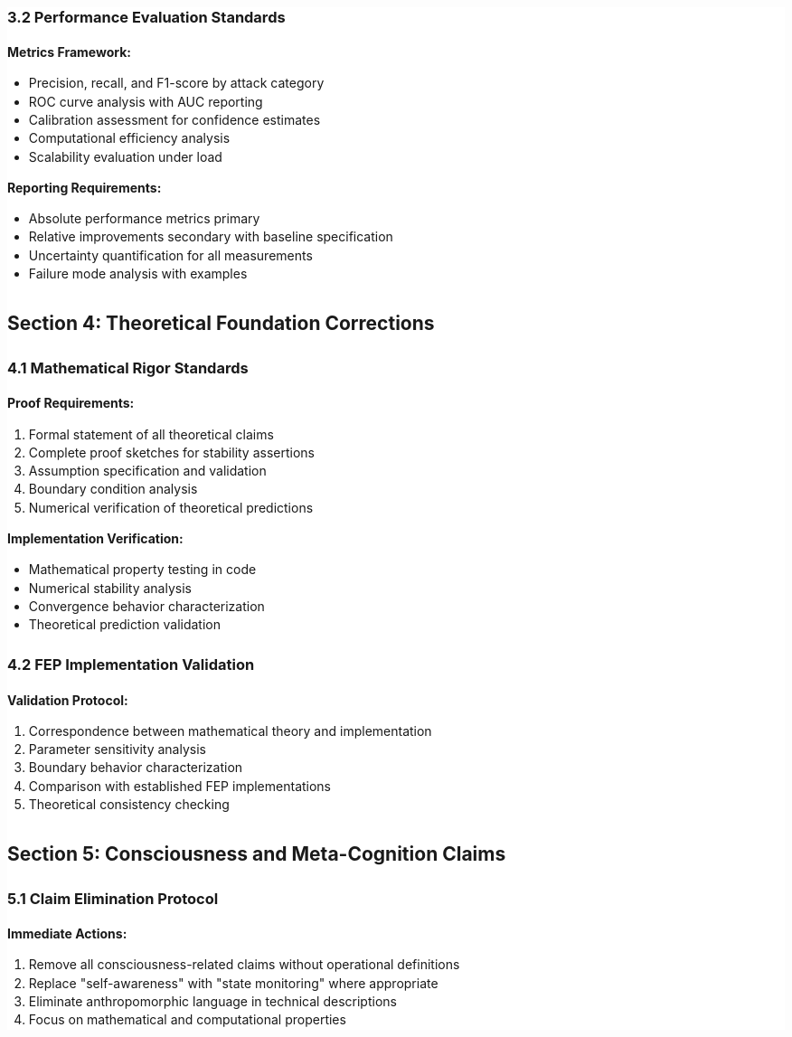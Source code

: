 ### 3.2 Performance Evaluation Standards

**Metrics Framework:**
- Precision, recall, and F1-score by attack category
- ROC curve analysis with AUC reporting
- Calibration assessment for confidence estimates
- Computational efficiency analysis
- Scalability evaluation under load

**Reporting Requirements:**
- Absolute performance metrics primary
- Relative improvements secondary with baseline specification
- Uncertainty quantification for all measurements
- Failure mode analysis with examples

## Section 4: Theoretical Foundation Corrections

### 4.1 Mathematical Rigor Standards

**Proof Requirements:**
1. Formal statement of all theoretical claims
2. Complete proof sketches for stability assertions
3. Assumption specification and validation
4. Boundary condition analysis
5. Numerical verification of theoretical predictions

**Implementation Verification:**
- Mathematical property testing in code
- Numerical stability analysis
- Convergence behavior characterization
- Theoretical prediction validation

### 4.2 FEP Implementation Validation

**Validation Protocol:**
1. Correspondence between mathematical theory and implementation
2. Parameter sensitivity analysis
3. Boundary behavior characterization
4. Comparison with established FEP implementations
5. Theoretical consistency checking

## Section 5: Consciousness and Meta-Cognition Claims

### 5.1 Claim Elimination Protocol

**Immediate Actions:**
1. Remove all consciousness-related claims without operational definitions
2. Replace "self-awareness" with "state monitoring" where appropriate
3. Eliminate anthropomorphic language in technical descriptions
4. Focus on mathematical and computational properties
